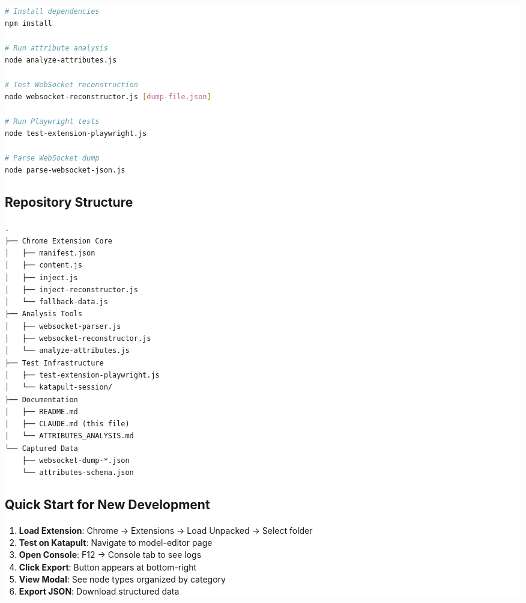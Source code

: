 ```bash
# Install dependencies
npm install

# Run attribute analysis
node analyze-attributes.js

# Test WebSocket reconstruction
node websocket-reconstructor.js [dump-file.json]

# Run Playwright tests
node test-extension-playwright.js

# Parse WebSocket dump
node parse-websocket-json.js
```

## Repository Structure

```
.
├── Chrome Extension Core
│   ├── manifest.json
│   ├── content.js
│   ├── inject.js
│   ├── inject-reconstructor.js
│   └── fallback-data.js
├── Analysis Tools
│   ├── websocket-parser.js
│   ├── websocket-reconstructor.js
│   └── analyze-attributes.js
├── Test Infrastructure
│   ├── test-extension-playwright.js
│   └── katapult-session/
├── Documentation
│   ├── README.md
│   ├── CLAUDE.md (this file)
│   └── ATTRIBUTES_ANALYSIS.md
└── Captured Data
    ├── websocket-dump-*.json
    └── attributes-schema.json
```

## Quick Start for New Development

1. **Load Extension**: Chrome → Extensions → Load Unpacked → Select folder
2. **Test on Katapult**: Navigate to model-editor page
3. **Open Console**: F12 → Console tab to see logs
4. **Click Export**: Button appears at bottom-right
5. **View Modal**: See node types organized by category
6. **Export JSON**: Download structured data
